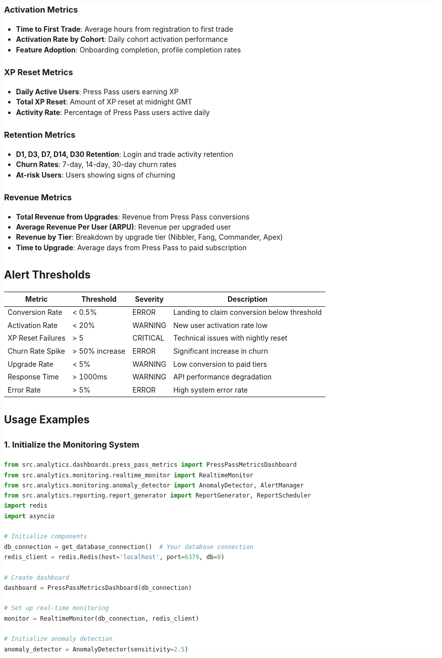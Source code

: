 ### Activation Metrics
- **Time to First Trade**: Average hours from registration to first trade
- **Activation Rate by Cohort**: Daily cohort activation performance
- **Feature Adoption**: Onboarding completion, profile completion rates

### XP Reset Metrics
- **Daily Active Users**: Press Pass users earning XP
- **Total XP Reset**: Amount of XP reset at midnight GMT
- **Activity Rate**: Percentage of Press Pass users active daily

### Retention Metrics
- **D1, D3, D7, D14, D30 Retention**: Login and trade activity retention
- **Churn Rates**: 7-day, 14-day, 30-day churn rates
- **At-risk Users**: Users showing signs of churning

### Revenue Metrics
- **Total Revenue from Upgrades**: Revenue from Press Pass conversions
- **Average Revenue Per User (ARPU)**: Revenue per upgraded user
- **Revenue by Tier**: Breakdown by upgrade tier (Nibbler, Fang, Commander, Apex)
- **Time to Upgrade**: Average days from Press Pass to paid subscription

## Alert Thresholds

| Metric | Threshold | Severity | Description |
|--------|-----------|----------|-------------|
| Conversion Rate | < 0.5% | ERROR | Landing to claim conversion below threshold |
| Activation Rate | < 20% | WARNING | New user activation rate low |
| XP Reset Failures | > 5 | CRITICAL | Technical issues with nightly reset |
| Churn Rate Spike | > 50% increase | ERROR | Significant increase in churn |
| Upgrade Rate | < 5% | WARNING | Low conversion to paid tiers |
| Response Time | > 1000ms | WARNING | API performance degradation |
| Error Rate | > 5% | ERROR | High system error rate |

## Usage Examples

### 1. Initialize the Monitoring System

```python
from src.analytics.dashboards.press_pass_metrics import PressPassMetricsDashboard
from src.analytics.monitoring.realtime_monitor import RealtimeMonitor
from src.analytics.monitoring.anomaly_detector import AnomalyDetector, AlertManager
from src.analytics.reporting.report_generator import ReportGenerator, ReportScheduler
import redis
import asyncio

# Initialize components
db_connection = get_database_connection()  # Your database connection
redis_client = redis.Redis(host='localhost', port=6379, db=0)

# Create dashboard
dashboard = PressPassMetricsDashboard(db_connection)

# Set up real-time monitoring
monitor = RealtimeMonitor(db_connection, redis_client)

# Initialize anomaly detection
anomaly_detector = AnomalyDetector(sensitivity=2.5)
```